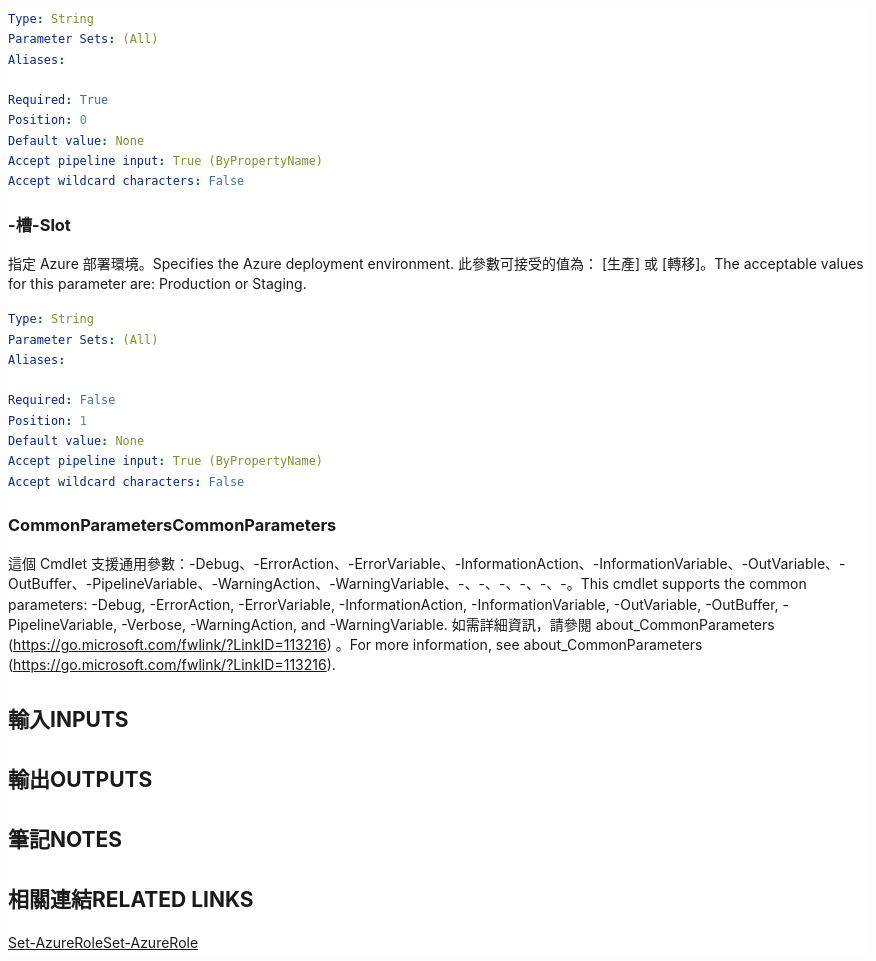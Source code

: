 ```yaml
Type: String
Parameter Sets: (All)
Aliases: 

Required: True
Position: 0
Default value: None
Accept pipeline input: True (ByPropertyName)
Accept wildcard characters: False
```

### <span data-ttu-id="006e5-139">-槽</span><span class="sxs-lookup"><span data-stu-id="006e5-139">-Slot</span></span>
<span data-ttu-id="006e5-140">指定 Azure 部署環境。</span><span class="sxs-lookup"><span data-stu-id="006e5-140">Specifies the Azure deployment environment.</span></span>
<span data-ttu-id="006e5-141">此參數可接受的值為： [生產] 或 [轉移]。</span><span class="sxs-lookup"><span data-stu-id="006e5-141">The acceptable values for this parameter are: Production or Staging.</span></span>

```yaml
Type: String
Parameter Sets: (All)
Aliases: 

Required: False
Position: 1
Default value: None
Accept pipeline input: True (ByPropertyName)
Accept wildcard characters: False
```

### <span data-ttu-id="006e5-142">CommonParameters</span><span class="sxs-lookup"><span data-stu-id="006e5-142">CommonParameters</span></span>
<span data-ttu-id="006e5-143">這個 Cmdlet 支援通用參數：-Debug、-ErrorAction、-ErrorVariable、-InformationAction、-InformationVariable、-OutVariable、-OutBuffer、-PipelineVariable、-WarningAction、-WarningVariable、-、-、-、-、-、-。</span><span class="sxs-lookup"><span data-stu-id="006e5-143">This cmdlet supports the common parameters: -Debug, -ErrorAction, -ErrorVariable, -InformationAction, -InformationVariable, -OutVariable, -OutBuffer, -PipelineVariable, -Verbose, -WarningAction, and -WarningVariable.</span></span> <span data-ttu-id="006e5-144">如需詳細資訊，請參閱 about_CommonParameters (https://go.microsoft.com/fwlink/?LinkID=113216) 。</span><span class="sxs-lookup"><span data-stu-id="006e5-144">For more information, see about_CommonParameters (https://go.microsoft.com/fwlink/?LinkID=113216).</span></span>

## <span data-ttu-id="006e5-145">輸入</span><span class="sxs-lookup"><span data-stu-id="006e5-145">INPUTS</span></span>

## <span data-ttu-id="006e5-146">輸出</span><span class="sxs-lookup"><span data-stu-id="006e5-146">OUTPUTS</span></span>

## <span data-ttu-id="006e5-147">筆記</span><span class="sxs-lookup"><span data-stu-id="006e5-147">NOTES</span></span>

## <span data-ttu-id="006e5-148">相關連結</span><span class="sxs-lookup"><span data-stu-id="006e5-148">RELATED LINKS</span></span>

[<span data-ttu-id="006e5-149">Set-AzureRole</span><span class="sxs-lookup"><span data-stu-id="006e5-149">Set-AzureRole</span></span>](./Set-AzureRole.md)


